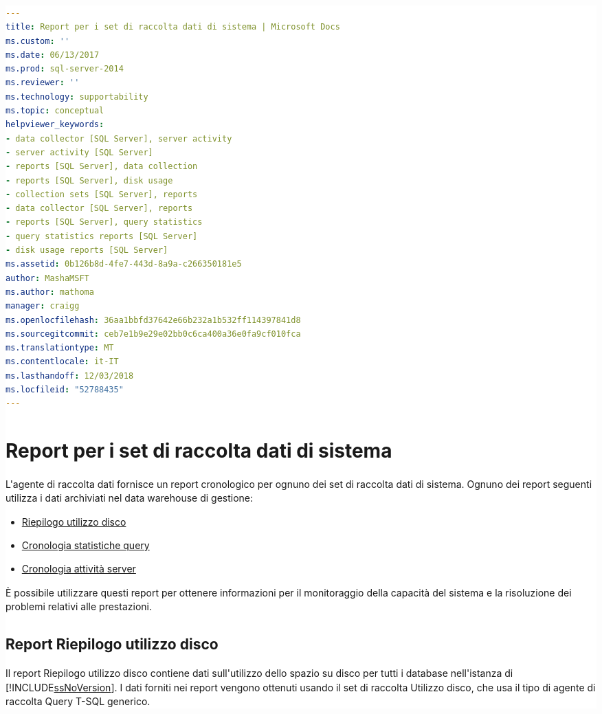 ```yaml
---
title: Report per i set di raccolta dati di sistema | Microsoft Docs
ms.custom: ''
ms.date: 06/13/2017
ms.prod: sql-server-2014
ms.reviewer: ''
ms.technology: supportability
ms.topic: conceptual
helpviewer_keywords:
- data collector [SQL Server], server activity
- server activity [SQL Server]
- reports [SQL Server], data collection
- reports [SQL Server], disk usage
- collection sets [SQL Server], reports
- data collector [SQL Server], reports
- reports [SQL Server], query statistics
- query statistics reports [SQL Server]
- disk usage reports [SQL Server]
ms.assetid: 0b126b8d-4fe7-443d-8a9a-c266350181e5
author: MashaMSFT
ms.author: mathoma
manager: craigg
ms.openlocfilehash: 36aa1bbfd37642e66b232a1b532ff114397841d8
ms.sourcegitcommit: ceb7e1b9e29e02bb0c6ca400a36e0fa9cf010fca
ms.translationtype: MT
ms.contentlocale: it-IT
ms.lasthandoff: 12/03/2018
ms.locfileid: "52788435"
---
```

# <a name="system-data-collection-set-reports"></a>Report per i set di raccolta dati di sistema
  L'agente di raccolta dati fornisce un report cronologico per ognuno dei set di raccolta dati di sistema. Ognuno dei report seguenti utilizza i dati archiviati nel data warehouse di gestione:  
  
-   [Riepilogo utilizzo disco](#Disk)  
  
-   [Cronologia statistiche query](#Query)  
  
-   [Cronologia attività server](#Server)  
  
 È possibile utilizzare questi report per ottenere informazioni per il monitoraggio della capacità del sistema e la risoluzione dei problemi relativi alle prestazioni.  
  
##  <a name="Disk"></a> Report Riepilogo utilizzo disco  
 Il report Riepilogo utilizzo disco contiene dati sull'utilizzo dello spazio su disco per tutti i database nell'istanza di [!INCLUDE[ssNoVersion](../../includes/ssnoversion-md.md)]. I dati forniti nei report vengono ottenuti usando il set di raccolta Utilizzo disco, che usa il tipo di agente di raccolta Query T-SQL generico.  
  